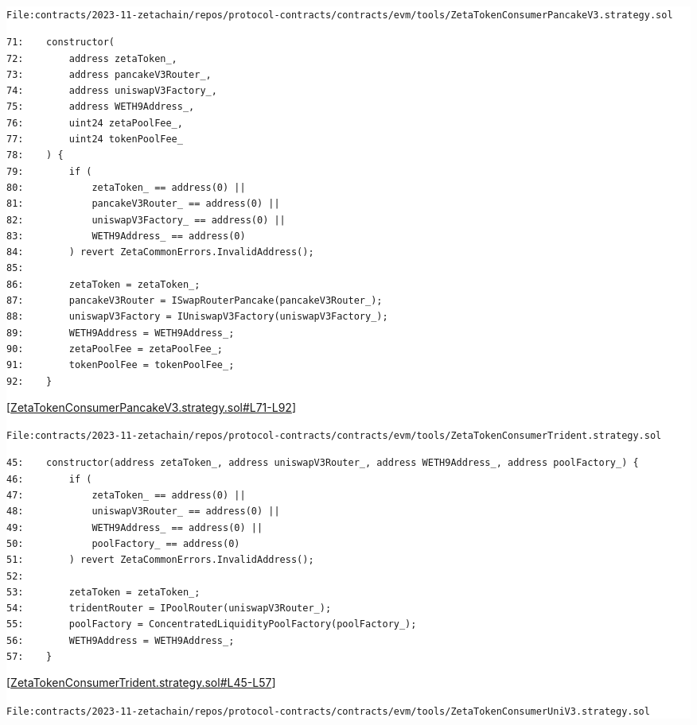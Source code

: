 ```
File:contracts/2023-11-zetachain/repos/protocol-contracts/contracts/evm/tools/ZetaTokenConsumerPancakeV3.strategy.sol
```


```solidity
71:    constructor(
72:        address zetaToken_,
73:        address pancakeV3Router_,
74:        address uniswapV3Factory_,
75:        address WETH9Address_,
76:        uint24 zetaPoolFee_,
77:        uint24 tokenPoolFee_
78:    ) {
79:        if (
80:            zetaToken_ == address(0) ||
81:            pancakeV3Router_ == address(0) ||
82:            uniswapV3Factory_ == address(0) ||
83:            WETH9Address_ == address(0)
84:        ) revert ZetaCommonErrors.InvalidAddress();
85:
86:        zetaToken = zetaToken_;
87:        pancakeV3Router = ISwapRouterPancake(pancakeV3Router_);
88:        uniswapV3Factory = IUniswapV3Factory(uniswapV3Factory_);
89:        WETH9Address = WETH9Address_;
90:        zetaPoolFee = zetaPoolFee_;
91:        tokenPoolFee = tokenPoolFee_;
92:    }
```
[[ZetaTokenConsumerPancakeV3.strategy.sol#L71-L92](https://github.com/code-423n4/2023-11-zetachain/blob/main/repos/protocol-contracts/contracts/evm/tools/ZetaTokenConsumerPancakeV3.strategy.sol#L71-L92)] 
```
File:contracts/2023-11-zetachain/repos/protocol-contracts/contracts/evm/tools/ZetaTokenConsumerTrident.strategy.sol
```


```solidity
45:    constructor(address zetaToken_, address uniswapV3Router_, address WETH9Address_, address poolFactory_) {
46:        if (
47:            zetaToken_ == address(0) ||
48:            uniswapV3Router_ == address(0) ||
49:            WETH9Address_ == address(0) ||
50:            poolFactory_ == address(0)
51:        ) revert ZetaCommonErrors.InvalidAddress();
52:
53:        zetaToken = zetaToken_;
54:        tridentRouter = IPoolRouter(uniswapV3Router_);
55:        poolFactory = ConcentratedLiquidityPoolFactory(poolFactory_);
56:        WETH9Address = WETH9Address_;
57:    }
```
[[ZetaTokenConsumerTrident.strategy.sol#L45-L57](https://github.com/code-423n4/2023-11-zetachain/blob/main/repos/protocol-contracts/contracts/evm/tools/ZetaTokenConsumerTrident.strategy.sol#L45-L57)] 
```
File:contracts/2023-11-zetachain/repos/protocol-contracts/contracts/evm/tools/ZetaTokenConsumerUniV3.strategy.sol
```
